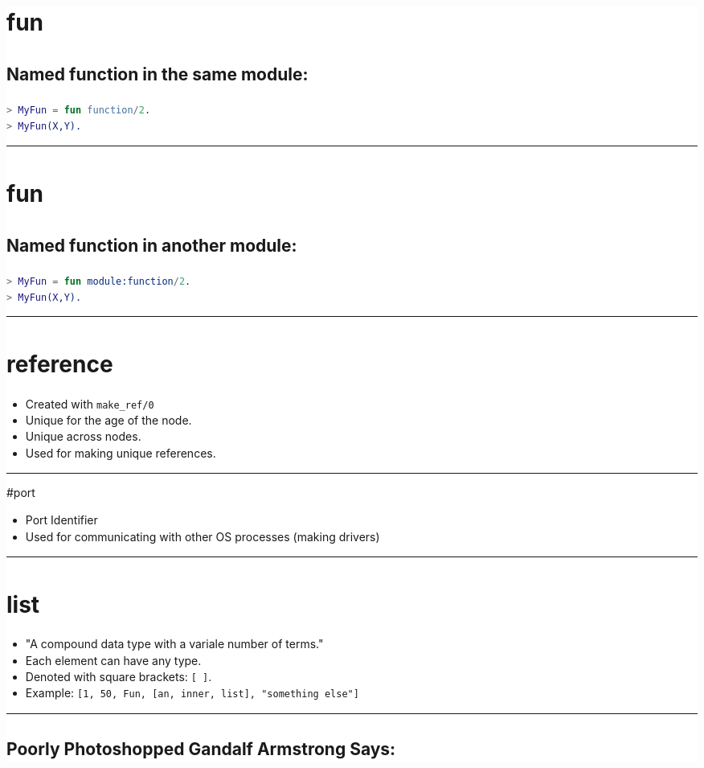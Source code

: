 
# fun

## Named function in the same module:

```erlang
> MyFun = fun function/2.
> MyFun(X,Y).
```

---

# fun

## Named function in another module:

```erlang
> MyFun = fun module:function/2.
> MyFun(X,Y).
```
---

# reference

  * Created with `make_ref/0`
  * Unique for the age of the node.
  * Unique across nodes.
  * Used for making unique references.

---

#port

  * Port Identifier 
  * Used for communicating with other OS processes (making drivers)

---

# list

  * "A compound data type with a variale number of terms."
  * Each element can have any type.
  * Denoted with square brackets: `[ ]`.
  * Example: `[1, 50, Fun, [an, inner, list], "something else"]`

---

## Poorly Photoshopped Gandalf Armstrong Says:
